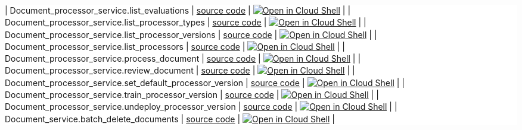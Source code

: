 | Document_processor_service.list_evaluations | [source code](https://github.com/googleapis/google-cloud-node/blob/main/packages/google-cloud-documentai/samples/generated/v1beta3/document_processor_service.list_evaluations.js) | [![Open in Cloud Shell][shell_img]](https://console.cloud.google.com/cloudshell/open?git_repo=https://github.com/googleapis/google-cloud-node&page=editor&open_in_editor=packages/google-cloud-documentai/samples/generated/v1beta3/document_processor_service.list_evaluations.js,packages/google-cloud-documentai/samples/README.md) |
| Document_processor_service.list_processor_types | [source code](https://github.com/googleapis/google-cloud-node/blob/main/packages/google-cloud-documentai/samples/generated/v1beta3/document_processor_service.list_processor_types.js) | [![Open in Cloud Shell][shell_img]](https://console.cloud.google.com/cloudshell/open?git_repo=https://github.com/googleapis/google-cloud-node&page=editor&open_in_editor=packages/google-cloud-documentai/samples/generated/v1beta3/document_processor_service.list_processor_types.js,packages/google-cloud-documentai/samples/README.md) |
| Document_processor_service.list_processor_versions | [source code](https://github.com/googleapis/google-cloud-node/blob/main/packages/google-cloud-documentai/samples/generated/v1beta3/document_processor_service.list_processor_versions.js) | [![Open in Cloud Shell][shell_img]](https://console.cloud.google.com/cloudshell/open?git_repo=https://github.com/googleapis/google-cloud-node&page=editor&open_in_editor=packages/google-cloud-documentai/samples/generated/v1beta3/document_processor_service.list_processor_versions.js,packages/google-cloud-documentai/samples/README.md) |
| Document_processor_service.list_processors | [source code](https://github.com/googleapis/google-cloud-node/blob/main/packages/google-cloud-documentai/samples/generated/v1beta3/document_processor_service.list_processors.js) | [![Open in Cloud Shell][shell_img]](https://console.cloud.google.com/cloudshell/open?git_repo=https://github.com/googleapis/google-cloud-node&page=editor&open_in_editor=packages/google-cloud-documentai/samples/generated/v1beta3/document_processor_service.list_processors.js,packages/google-cloud-documentai/samples/README.md) |
| Document_processor_service.process_document | [source code](https://github.com/googleapis/google-cloud-node/blob/main/packages/google-cloud-documentai/samples/generated/v1beta3/document_processor_service.process_document.js) | [![Open in Cloud Shell][shell_img]](https://console.cloud.google.com/cloudshell/open?git_repo=https://github.com/googleapis/google-cloud-node&page=editor&open_in_editor=packages/google-cloud-documentai/samples/generated/v1beta3/document_processor_service.process_document.js,packages/google-cloud-documentai/samples/README.md) |
| Document_processor_service.review_document | [source code](https://github.com/googleapis/google-cloud-node/blob/main/packages/google-cloud-documentai/samples/generated/v1beta3/document_processor_service.review_document.js) | [![Open in Cloud Shell][shell_img]](https://console.cloud.google.com/cloudshell/open?git_repo=https://github.com/googleapis/google-cloud-node&page=editor&open_in_editor=packages/google-cloud-documentai/samples/generated/v1beta3/document_processor_service.review_document.js,packages/google-cloud-documentai/samples/README.md) |
| Document_processor_service.set_default_processor_version | [source code](https://github.com/googleapis/google-cloud-node/blob/main/packages/google-cloud-documentai/samples/generated/v1beta3/document_processor_service.set_default_processor_version.js) | [![Open in Cloud Shell][shell_img]](https://console.cloud.google.com/cloudshell/open?git_repo=https://github.com/googleapis/google-cloud-node&page=editor&open_in_editor=packages/google-cloud-documentai/samples/generated/v1beta3/document_processor_service.set_default_processor_version.js,packages/google-cloud-documentai/samples/README.md) |
| Document_processor_service.train_processor_version | [source code](https://github.com/googleapis/google-cloud-node/blob/main/packages/google-cloud-documentai/samples/generated/v1beta3/document_processor_service.train_processor_version.js) | [![Open in Cloud Shell][shell_img]](https://console.cloud.google.com/cloudshell/open?git_repo=https://github.com/googleapis/google-cloud-node&page=editor&open_in_editor=packages/google-cloud-documentai/samples/generated/v1beta3/document_processor_service.train_processor_version.js,packages/google-cloud-documentai/samples/README.md) |
| Document_processor_service.undeploy_processor_version | [source code](https://github.com/googleapis/google-cloud-node/blob/main/packages/google-cloud-documentai/samples/generated/v1beta3/document_processor_service.undeploy_processor_version.js) | [![Open in Cloud Shell][shell_img]](https://console.cloud.google.com/cloudshell/open?git_repo=https://github.com/googleapis/google-cloud-node&page=editor&open_in_editor=packages/google-cloud-documentai/samples/generated/v1beta3/document_processor_service.undeploy_processor_version.js,packages/google-cloud-documentai/samples/README.md) |
| Document_service.batch_delete_documents | [source code](https://github.com/googleapis/google-cloud-node/blob/main/packages/google-cloud-documentai/samples/generated/v1beta3/document_service.batch_delete_documents.js) | [![Open in Cloud Shell][shell_img]](https://console.cloud.google.com/cloudshell/open?git_repo=https://github.com/googleapis/google-cloud-node&page=editor&open_in_editor=packages/google-cloud-documentai/samples/generated/v1beta3/document_service.batch_delete_documents.js,packages/google-cloud-documentai/samples/README.md) |

[//]: # "This README.md file is auto-generated, all changes to this file will be lost."
[//]: # "To regenerate it, use `python -m synthtool`."
[explained]: https://cloud.google.com/apis/docs/client-libraries-explained
[launch_stages]: https://cloud.google.com/terms/launch-stages
[client-docs]: https://cloud.google.com/nodejs/docs/reference/documentai/latest
[product-docs]: https://cloud.google.com/document-ai/docs/
[shell_img]: https://gstatic.com/cloudssh/images/open-btn.png
[projects]: https://console.cloud.google.com/project
[billing]: https://support.google.com/cloud/answer/6293499#enable-billing
[enable_api]: https://console.cloud.google.com/flows/enableapi?apiid=documentai.googleapis.com
[auth]: https://cloud.google.com/docs/authentication/external/set-up-adc-local